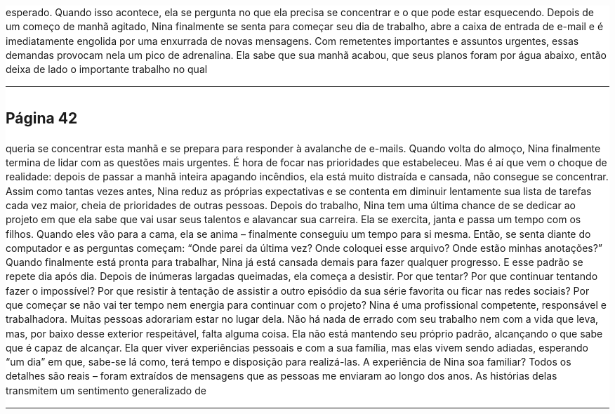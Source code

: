 esperado. Quando isso acontece, ela se pergunta no que ela precisa se
concentrar e o que pode estar esquecendo.
Depois de um começo de manhã agitado, Nina finalmente se senta para
começar seu dia de trabalho, abre a caixa de entrada de e-mail e é
imediatamente engolida por uma enxurrada de novas mensagens. Com
remetentes importantes e assuntos urgentes, essas demandas provocam nela
um pico de adrenalina. Ela sabe que sua manhã acabou, que seus planos
foram por água abaixo, então deixa de lado o importante trabalho no qual


---


## Página 42


queria se concentrar esta manhã e se prepara para responder à avalanche de
e-mails.
Quando volta do almoço, Nina finalmente termina de lidar com as
questões mais urgentes. É hora de focar nas prioridades que estabeleceu.
Mas é aí que vem o choque de realidade: depois de passar a manhã inteira
apagando incêndios, ela está muito distraída e cansada, não consegue se
concentrar. Assim como tantas vezes antes, Nina reduz as próprias
expectativas e se contenta em diminuir lentamente sua lista de tarefas cada
vez maior, cheia de prioridades de outras pessoas.
Depois do trabalho, Nina tem uma última chance de se dedicar ao
projeto em que ela sabe que vai usar seus talentos e alavancar sua carreira.
Ela se exercita, janta e passa um tempo com os filhos. Quando eles vão
para a cama, ela se anima – finalmente conseguiu um tempo para si
mesma. Então, se senta diante do computador e as perguntas começam:
“Onde parei da última vez? Onde coloquei esse arquivo? Onde estão
minhas anotações?”
Quando finalmente está pronta para trabalhar, Nina já está cansada
demais para fazer qualquer progresso. E esse padrão se repete dia após dia.
Depois de inúmeras largadas queimadas, ela começa a desistir. Por que
tentar? Por que continuar tentando fazer o impossível? Por que resistir à
tentação de assistir a outro episódio da sua série favorita ou ficar nas redes
sociais? Por que começar se não vai ter tempo nem energia para continuar
com o projeto?
Nina é uma profissional competente, responsável e trabalhadora.
Muitas pessoas adorariam estar no lugar dela. Não há nada de errado com
seu trabalho nem com a vida que leva, mas, por baixo desse exterior
respeitável, falta alguma coisa. Ela não está mantendo seu próprio padrão,
alcançando o que sabe que é capaz de alcançar. Ela quer viver experiências
pessoais e com a sua família, mas elas vivem sendo adiadas, esperando
“um dia” em que, sabe-se lá como, terá tempo e disposição para realizá-las.
A experiência de Nina soa familiar? Todos os detalhes são reais –
foram extraídos de mensagens que as pessoas me enviaram ao longo dos
anos. As histórias delas transmitem um sentimento generalizado de


---


